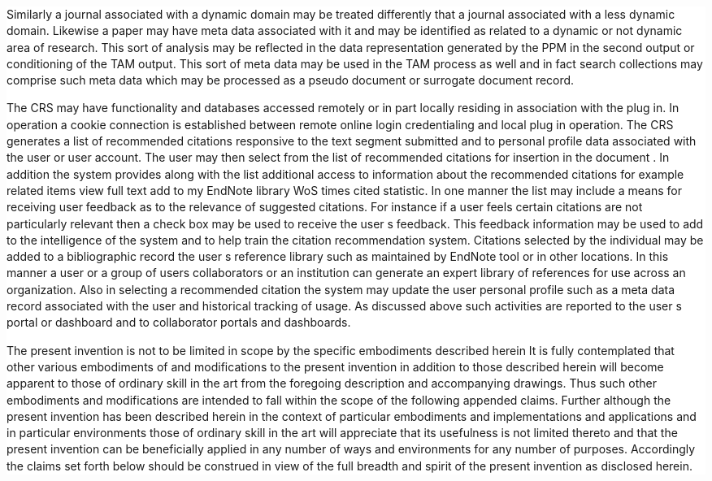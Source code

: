Similarly a journal associated with a dynamic domain may be treated differently that a journal associated with a less dynamic domain. Likewise a paper may have meta data associated with it and may be identified as related to a dynamic or not dynamic area of research. This sort of analysis may be reflected in the data representation generated by the PPM in the second output or conditioning of the TAM output. This sort of meta data may be used in the TAM process as well and in fact search collections may comprise such meta data which may be processed as a pseudo document or surrogate document record.

The CRS may have functionality and databases accessed remotely or in part locally residing in association with the plug in. In operation a cookie connection is established between remote online login credentialing and local plug in operation. The CRS generates a list of recommended citations responsive to the text segment submitted and to personal profile data associated with the user or user account. The user may then select from the list of recommended citations for insertion in the document . In addition the system provides along with the list additional access to information about the recommended citations for example related items view full text add to my EndNote library WoS times cited statistic. In one manner the list may include a means for receiving user feedback as to the relevance of suggested citations. For instance if a user feels certain citations are not particularly relevant then a check box may be used to receive the user s feedback. This feedback information may be used to add to the intelligence of the system and to help train the citation recommendation system. Citations selected by the individual may be added to a bibliographic record the user s reference library such as maintained by EndNote tool or in other locations. In this manner a user or a group of users collaborators or an institution can generate an expert library of references for use across an organization. Also in selecting a recommended citation the system may update the user personal profile such as a meta data record associated with the user and historical tracking of usage. As discussed above such activities are reported to the user s portal or dashboard and to collaborator portals and dashboards.

The present invention is not to be limited in scope by the specific embodiments described herein It is fully contemplated that other various embodiments of and modifications to the present invention in addition to those described herein will become apparent to those of ordinary skill in the art from the foregoing description and accompanying drawings. Thus such other embodiments and modifications are intended to fall within the scope of the following appended claims. Further although the present invention has been described herein in the context of particular embodiments and implementations and applications and in particular environments those of ordinary skill in the art will appreciate that its usefulness is not limited thereto and that the present invention can be beneficially applied in any number of ways and environments for any number of purposes. Accordingly the claims set forth below should be construed in view of the full breadth and spirit of the present invention as disclosed herein.

